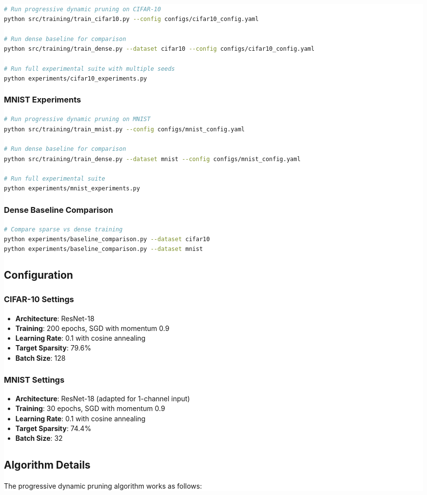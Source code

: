 ```bash
# Run progressive dynamic pruning on CIFAR-10
python src/training/train_cifar10.py --config configs/cifar10_config.yaml

# Run dense baseline for comparison
python src/training/train_dense.py --dataset cifar10 --config configs/cifar10_config.yaml

# Run full experimental suite with multiple seeds
python experiments/cifar10_experiments.py
```

### MNIST Experiments

```bash
# Run progressive dynamic pruning on MNIST
python src/training/train_mnist.py --config configs/mnist_config.yaml

# Run dense baseline for comparison
python src/training/train_dense.py --dataset mnist --config configs/mnist_config.yaml

# Run full experimental suite
python experiments/mnist_experiments.py
```

### Dense Baseline Comparison

```bash
# Compare sparse vs dense training
python experiments/baseline_comparison.py --dataset cifar10
python experiments/baseline_comparison.py --dataset mnist
```

## Configuration

### CIFAR-10 Settings
- **Architecture**: ResNet-18
- **Training**: 200 epochs, SGD with momentum 0.9
- **Learning Rate**: 0.1 with cosine annealing
- **Target Sparsity**: 79.6%
- **Batch Size**: 128

### MNIST Settings  
- **Architecture**: ResNet-18 (adapted for 1-channel input)
- **Training**: 30 epochs, SGD with momentum 0.9
- **Learning Rate**: 0.1 with cosine annealing
- **Target Sparsity**: 74.4%
- **Batch Size**: 32

## Algorithm Details

The progressive dynamic pruning algorithm works as follows:
